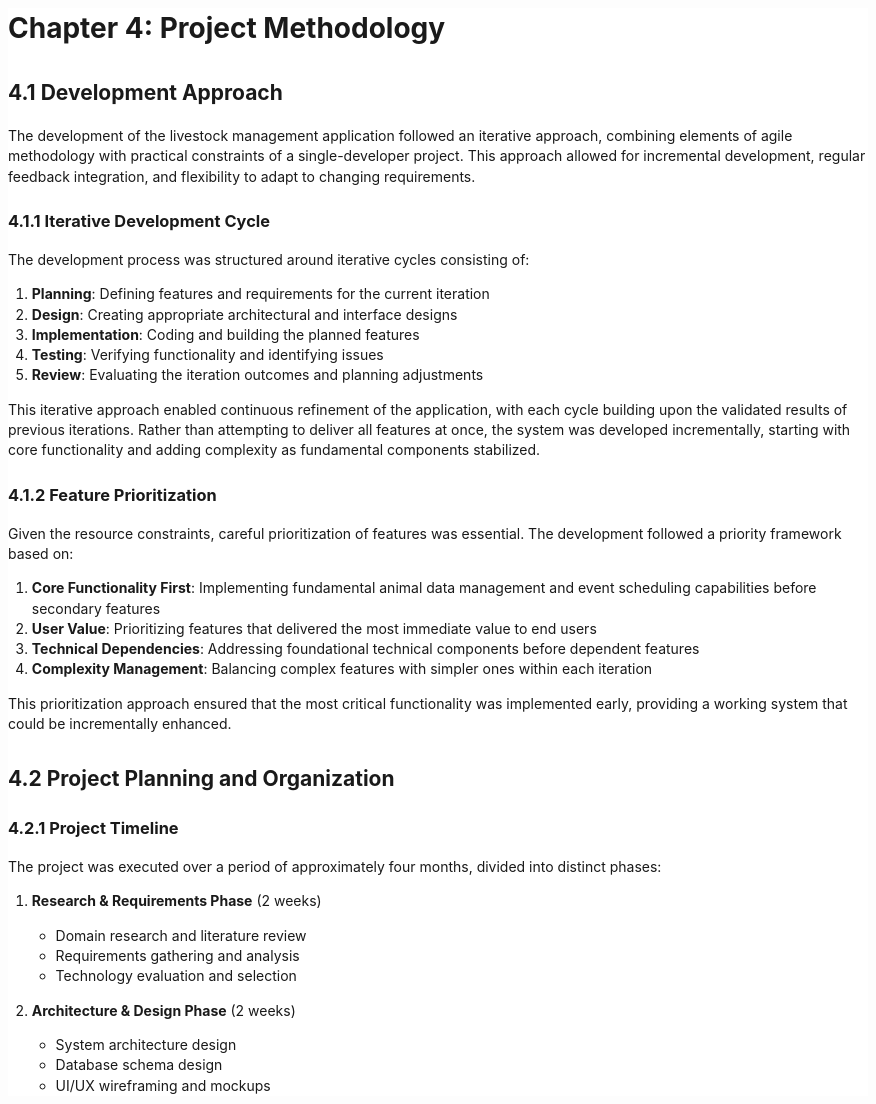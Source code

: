 # Chapter 4: Project Methodology

## 4.1 Development Approach

The development of the livestock management application followed an iterative approach, combining elements of agile methodology with practical constraints of a single-developer project. This approach allowed for incremental development, regular feedback integration, and flexibility to adapt to changing requirements.

### 4.1.1 Iterative Development Cycle

The development process was structured around iterative cycles consisting of:

1. **Planning**: Defining features and requirements for the current iteration
2. **Design**: Creating appropriate architectural and interface designs
3. **Implementation**: Coding and building the planned features
4. **Testing**: Verifying functionality and identifying issues
5. **Review**: Evaluating the iteration outcomes and planning adjustments

This iterative approach enabled continuous refinement of the application, with each cycle building upon the validated results of previous iterations. Rather than attempting to deliver all features at once, the system was developed incrementally, starting with core functionality and adding complexity as fundamental components stabilized.

### 4.1.2 Feature Prioritization

Given the resource constraints, careful prioritization of features was essential. The development followed a priority framework based on:

1. **Core Functionality First**: Implementing fundamental animal data management and event scheduling capabilities before secondary features
2. **User Value**: Prioritizing features that delivered the most immediate value to end users
3. **Technical Dependencies**: Addressing foundational technical components before dependent features
4. **Complexity Management**: Balancing complex features with simpler ones within each iteration

This prioritization approach ensured that the most critical functionality was implemented early, providing a working system that could be incrementally enhanced.

## 4.2 Project Planning and Organization

### 4.2.1 Project Timeline

The project was executed over a period of approximately four months, divided into distinct phases:

1. **Research & Requirements Phase** (2 weeks)
   - Domain research and literature review
   - Requirements gathering and analysis
   - Technology evaluation and selection

2. **Architecture & Design Phase** (2 weeks)
   - System architecture design
   - Database schema design
   - UI/UX wireframing and mockups
